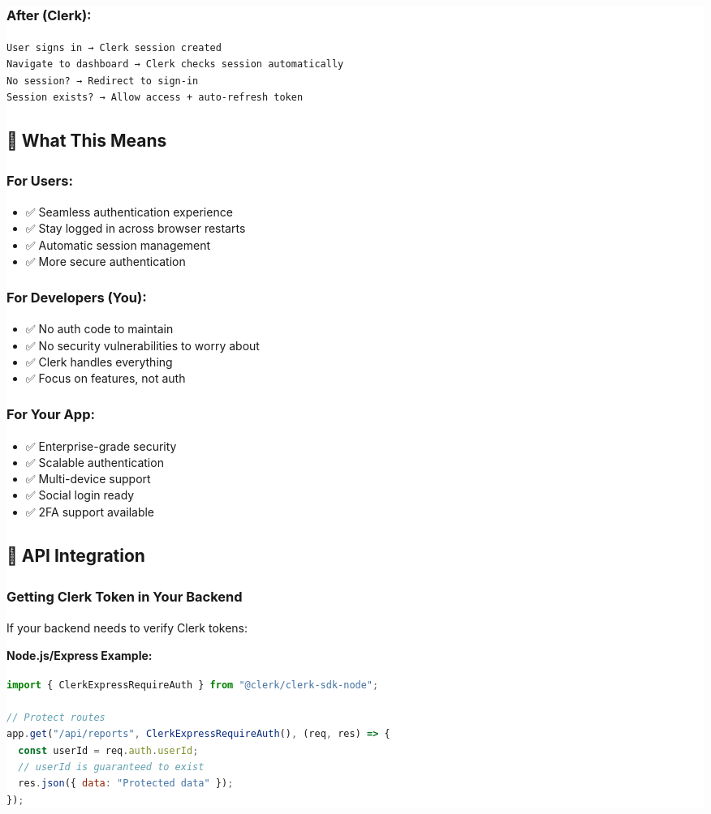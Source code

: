 ### After (Clerk):

```
User signs in → Clerk session created
Navigate to dashboard → Clerk checks session automatically
No session? → Redirect to sign-in
Session exists? → Allow access + auto-refresh token
```

## 🚀 What This Means

### For Users:

- ✅ Seamless authentication experience
- ✅ Stay logged in across browser restarts
- ✅ Automatic session management
- ✅ More secure authentication

### For Developers (You):

- ✅ No auth code to maintain
- ✅ No security vulnerabilities to worry about
- ✅ Clerk handles everything
- ✅ Focus on features, not auth

### For Your App:

- ✅ Enterprise-grade security
- ✅ Scalable authentication
- ✅ Multi-device support
- ✅ Social login ready
- ✅ 2FA support available

## 🔄 API Integration

### Getting Clerk Token in Your Backend

If your backend needs to verify Clerk tokens:

**Node.js/Express Example:**

```javascript
import { ClerkExpressRequireAuth } from "@clerk/clerk-sdk-node";

// Protect routes
app.get("/api/reports", ClerkExpressRequireAuth(), (req, res) => {
  const userId = req.auth.userId;
  // userId is guaranteed to exist
  res.json({ data: "Protected data" });
});
```
